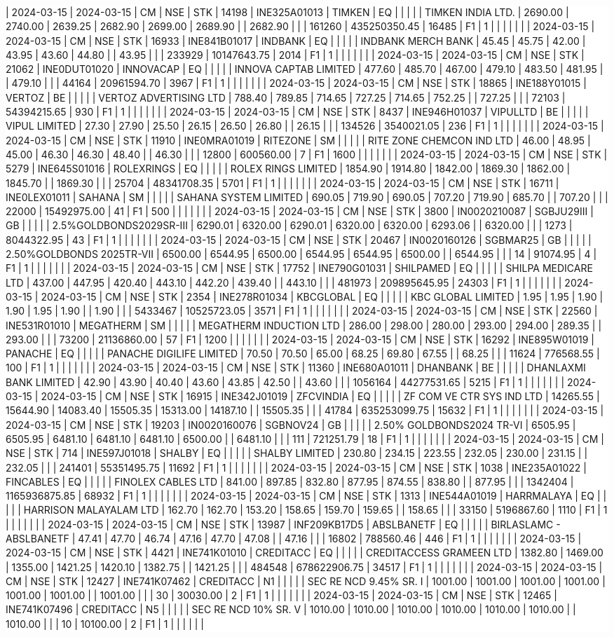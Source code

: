 | 2024-03-15 | 2024-03-15 | CM | NSE | STK | 14198 | INE325A01013 | TIMKEN | EQ |  |  |  |  | TIMKEN INDIA LTD. | 2690.00 | 2740.00 | 2639.25 | 2682.90 | 2699.00 | 2689.90 |  | 2682.90 |  |  | 161260 | 435250350.45 | 16485 | F1 | 1 |  |  |  |  |  |
| 2024-03-15 | 2024-03-15 | CM | NSE | STK | 16933 | INE841B01017 | INDBANK | EQ |  |  |  |  | INDBANK MERCH BANK | 45.45 | 45.75 | 42.00 | 43.95 | 43.60 | 44.80 |  | 43.95 |  |  | 233929 | 10147643.75 | 2014 | F1 | 1 |  |  |  |  |  |
| 2024-03-15 | 2024-03-15 | CM | NSE | STK | 21062 | INE0DUT01020 | INNOVACAP | EQ |  |  |  |  | INNOVA CAPTAB LIMITED | 477.60 | 485.70 | 467.00 | 479.10 | 483.50 | 481.95 |  | 479.10 |  |  | 44164 | 20961594.70 | 3967 | F1 | 1 |  |  |  |  |  |
| 2024-03-15 | 2024-03-15 | CM | NSE | STK | 18865 | INE188Y01015 | VERTOZ | BE |  |  |  |  | VERTOZ ADVERTISING LTD | 788.40 | 789.85 | 714.65 | 727.25 | 714.65 | 752.25 |  | 727.25 |  |  | 72103 | 54394215.65 | 930 | F1 | 1 |  |  |  |  |  |
| 2024-03-15 | 2024-03-15 | CM | NSE | STK | 8437 | INE946H01037 | VIPULLTD | BE |  |  |  |  | VIPUL LIMITED | 27.30 | 27.90 | 25.50 | 26.15 | 26.50 | 26.80 |  | 26.15 |  |  | 134526 | 3540021.05 | 236 | F1 | 1 |  |  |  |  |  |
| 2024-03-15 | 2024-03-15 | CM | NSE | STK | 11910 | INE0MRA01019 | RITEZONE | SM |  |  |  |  | RITE ZONE CHEMCON IND LTD | 46.00 | 48.95 | 45.00 | 46.30 | 46.30 | 48.40 |  | 46.30 |  |  | 12800 | 600560.00 | 7 | F1 | 1600 |  |  |  |  |  |
| 2024-03-15 | 2024-03-15 | CM | NSE | STK | 5279 | INE645S01016 | ROLEXRINGS | EQ |  |  |  |  | ROLEX RINGS LIMITED | 1854.90 | 1914.80 | 1842.00 | 1869.30 | 1862.00 | 1845.70 |  | 1869.30 |  |  | 25704 | 48341708.35 | 5701 | F1 | 1 |  |  |  |  |  |
| 2024-03-15 | 2024-03-15 | CM | NSE | STK | 16711 | INE0LEX01011 | SAHANA | SM |  |  |  |  | SAHANA SYSTEM LIMITED | 690.05 | 719.90 | 690.05 | 707.20 | 719.90 | 685.70 |  | 707.20 |  |  | 22000 | 15492975.00 | 41 | F1 | 500 |  |  |  |  |  |
| 2024-03-15 | 2024-03-15 | CM | NSE | STK | 3800 | IN0020210087 | SGBJU29III | GB |  |  |  |  | 2.5%GOLDBONDS2029SR-III | 6290.01 | 6320.00 | 6290.01 | 6320.00 | 6320.00 | 6293.06 |  | 6320.00 |  |  | 1273 | 8044322.95 | 43 | F1 | 1 |  |  |  |  |  |
| 2024-03-15 | 2024-03-15 | CM | NSE | STK | 20467 | IN0020160126 | SGBMAR25 | GB |  |  |  |  | 2.50%GOLDBONDS 2025TR-VII | 6500.00 | 6544.95 | 6500.00 | 6544.95 | 6544.95 | 6500.00 |  | 6544.95 |  |  | 14 | 91074.95 | 4 | F1 | 1 |  |  |  |  |  |
| 2024-03-15 | 2024-03-15 | CM | NSE | STK | 17752 | INE790G01031 | SHILPAMED | EQ |  |  |  |  | SHILPA MEDICARE LTD | 437.00 | 447.95 | 420.40 | 443.10 | 442.20 | 439.40 |  | 443.10 |  |  | 481973 | 209895645.95 | 24303 | F1 | 1 |  |  |  |  |  |
| 2024-03-15 | 2024-03-15 | CM | NSE | STK | 2354 | INE278R01034 | KBCGLOBAL | EQ |  |  |  |  | KBC GLOBAL LIMITED | 1.95 | 1.95 | 1.90 | 1.90 | 1.95 | 1.90 |  | 1.90 |  |  | 5433467 | 10525723.05 | 3571 | F1 | 1 |  |  |  |  |  |
| 2024-03-15 | 2024-03-15 | CM | NSE | STK | 22560 | INE531R01010 | MEGATHERM | SM |  |  |  |  | MEGATHERM INDUCTION LTD | 286.00 | 298.00 | 280.00 | 293.00 | 294.00 | 289.35 |  | 293.00 |  |  | 73200 | 21136860.00 | 57 | F1 | 1200 |  |  |  |  |  |
| 2024-03-15 | 2024-03-15 | CM | NSE | STK | 16292 | INE895W01019 | PANACHE | EQ |  |  |  |  | PANACHE DIGILIFE LIMITED | 70.50 | 70.50 | 65.00 | 68.25 | 69.80 | 67.55 |  | 68.25 |  |  | 11624 | 776568.55 | 100 | F1 | 1 |  |  |  |  |  |
| 2024-03-15 | 2024-03-15 | CM | NSE | STK | 11360 | INE680A01011 | DHANBANK | BE |  |  |  |  | DHANLAXMI BANK LIMITED | 42.90 | 43.90 | 40.40 | 43.60 | 43.85 | 42.50 |  | 43.60 |  |  | 1056164 | 44277531.65 | 5215 | F1 | 1 |  |  |  |  |  |
| 2024-03-15 | 2024-03-15 | CM | NSE | STK | 16915 | INE342J01019 | ZFCVINDIA | EQ |  |  |  |  | ZF COM VE CTR SYS IND LTD | 14265.55 | 15644.90 | 14083.40 | 15505.35 | 15313.00 | 14187.10 |  | 15505.35 |  |  | 41784 | 635253099.75 | 15632 | F1 | 1 |  |  |  |  |  |
| 2024-03-15 | 2024-03-15 | CM | NSE | STK | 19203 | IN0020160076 | SGBNOV24 | GB |  |  |  |  | 2.50% GOLDBONDS2024 TR-VI | 6505.95 | 6505.95 | 6481.10 | 6481.10 | 6481.10 | 6500.00 |  | 6481.10 |  |  | 111 | 721251.79 | 18 | F1 | 1 |  |  |  |  |  |
| 2024-03-15 | 2024-03-15 | CM | NSE | STK | 714 | INE597J01018 | SHALBY | EQ |  |  |  |  | SHALBY LIMITED | 230.80 | 234.15 | 223.55 | 232.05 | 230.00 | 231.15 |  | 232.05 |  |  | 241401 | 55351495.75 | 11692 | F1 | 1 |  |  |  |  |  |
| 2024-03-15 | 2024-03-15 | CM | NSE | STK | 1038 | INE235A01022 | FINCABLES | EQ |  |  |  |  | FINOLEX CABLES LTD | 841.00 | 897.85 | 832.80 | 877.95 | 874.55 | 838.80 |  | 877.95 |  |  | 1342404 | 1165936875.85 | 68932 | F1 | 1 |  |  |  |  |  |
| 2024-03-15 | 2024-03-15 | CM | NSE | STK | 1313 | INE544A01019 | HARRMALAYA | EQ |  |  |  |  | HARRISON MALAYALAM LTD | 162.70 | 162.70 | 153.20 | 158.65 | 159.70 | 159.65 |  | 158.65 |  |  | 33150 | 5196867.60 | 1110 | F1 | 1 |  |  |  |  |  |
| 2024-03-15 | 2024-03-15 | CM | NSE | STK | 13987 | INF209KB17D5 | ABSLBANETF | EQ |  |  |  |  | BIRLASLAMC - ABSLBANETF | 47.41 | 47.70 | 46.74 | 47.16 | 47.70 | 47.08 |  | 47.16 |  |  | 16802 | 788560.46 | 446 | F1 | 1 |  |  |  |  |  |
| 2024-03-15 | 2024-03-15 | CM | NSE | STK | 4421 | INE741K01010 | CREDITACC | EQ |  |  |  |  | CREDITACCESS GRAMEEN LTD | 1382.80 | 1469.00 | 1355.00 | 1421.25 | 1420.10 | 1382.75 |  | 1421.25 |  |  | 484548 | 678622906.75 | 34517 | F1 | 1 |  |  |  |  |  |
| 2024-03-15 | 2024-03-15 | CM | NSE | STK | 12427 | INE741K07462 | CREDITACC | N1 |  |  |  |  | SEC RE NCD 9.45% SR. I | 1001.00 | 1001.00 | 1001.00 | 1001.00 | 1001.00 | 1001.00 |  | 1001.00 |  |  | 30 | 30030.00 | 2 | F1 | 1 |  |  |  |  |  |
| 2024-03-15 | 2024-03-15 | CM | NSE | STK | 12465 | INE741K07496 | CREDITACC | N5 |  |  |  |  | SEC RE NCD 10% SR. V | 1010.00 | 1010.00 | 1010.00 | 1010.00 | 1010.00 | 1010.00 |  | 1010.00 |  |  | 10 | 10100.00 | 2 | F1 | 1 |  |  |  |  |  |